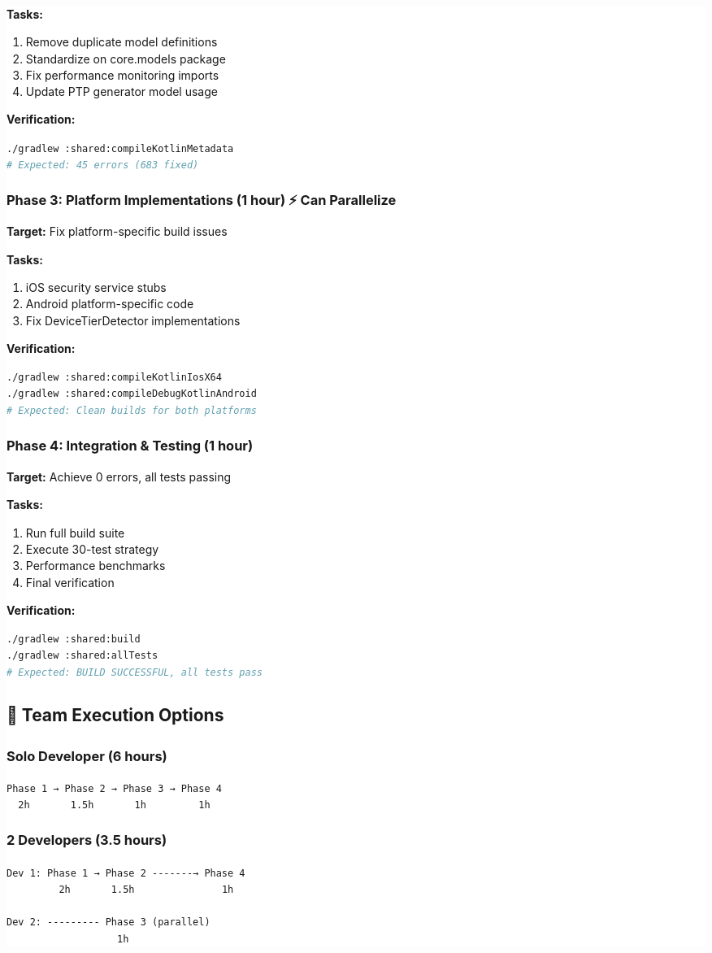 **Tasks:**
1. Remove duplicate model definitions
2. Standardize on core.models package
3. Fix performance monitoring imports
4. Update PTP generator model usage

**Verification:**
```bash
./gradlew :shared:compileKotlinMetadata
# Expected: 45 errors (683 fixed)
```

### Phase 3: Platform Implementations (1 hour) ⚡ Can Parallelize
**Target:** Fix platform-specific build issues

**Tasks:**
1. iOS security service stubs
2. Android platform-specific code
3. Fix DeviceTierDetector implementations

**Verification:**
```bash
./gradlew :shared:compileKotlinIosX64
./gradlew :shared:compileDebugKotlinAndroid
# Expected: Clean builds for both platforms
```

### Phase 4: Integration & Testing (1 hour)
**Target:** Achieve 0 errors, all tests passing

**Tasks:**
1. Run full build suite
2. Execute 30-test strategy
3. Performance benchmarks
4. Final verification

**Verification:**
```bash
./gradlew :shared:build
./gradlew :shared:allTests
# Expected: BUILD SUCCESSFUL, all tests pass
```

## 👥 Team Execution Options

### Solo Developer (6 hours)
```
Phase 1 → Phase 2 → Phase 3 → Phase 4
  2h       1.5h       1h         1h
```

### 2 Developers (3.5 hours)
```
Dev 1: Phase 1 → Phase 2 -------→ Phase 4
         2h       1.5h               1h

Dev 2: --------- Phase 3 (parallel)
                   1h
```
